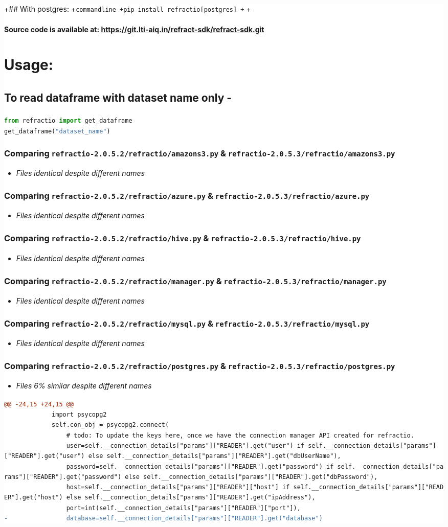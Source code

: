 +## With postgres:
+```commandline
+pip install refractio[postgres]
+```
+
 #### Source code is available at: https://git.lti-aiq.in/refract-sdk/refract-sdk.git 
 
 # Usage:
 ## To read dataframe with dataset name only -
 ```python
 from refractio import get_dataframe
 get_dataframe("dataset_name")
```

### Comparing `refractio-2.0.5.2/refractio/amazons3.py` & `refractio-2.0.5.3/refractio/amazons3.py`

 * *Files identical despite different names*

### Comparing `refractio-2.0.5.2/refractio/azure.py` & `refractio-2.0.5.3/refractio/azure.py`

 * *Files identical despite different names*

### Comparing `refractio-2.0.5.2/refractio/hive.py` & `refractio-2.0.5.3/refractio/hive.py`

 * *Files identical despite different names*

### Comparing `refractio-2.0.5.2/refractio/manager.py` & `refractio-2.0.5.3/refractio/manager.py`

 * *Files identical despite different names*

### Comparing `refractio-2.0.5.2/refractio/mysql.py` & `refractio-2.0.5.3/refractio/mysql.py`

 * *Files identical despite different names*

### Comparing `refractio-2.0.5.2/refractio/postgres.py` & `refractio-2.0.5.3/refractio/postgres.py`

 * *Files 6% similar despite different names*

```diff
@@ -24,15 +24,15 @@
             import psycopg2
             self.con_obj = psycopg2.connect(
                 # todo: To update the keys here, once we have the connection manager API created for refractio.
                 user=self.__connection_details["params"]["READER"].get("user") if self.__connection_details["params"]["READER"].get("user") else self.__connection_details["params"]["READER"].get("dbUserName"),
                 password=self.__connection_details["params"]["READER"].get("password") if self.__connection_details["params"]["READER"].get("password") else self.__connection_details["params"]["READER"].get("dbPassword"),
                 host=self.__connection_details["params"]["READER"]["host"] if self.__connection_details["params"]["READER"].get("host") else self.__connection_details["params"]["READER"].get("ipAddress"),
                 port=int(self.__connection_details["params"]["READER"]["port"]),
-                database=self.__connection_details["params"]["READER"].get("database")
```